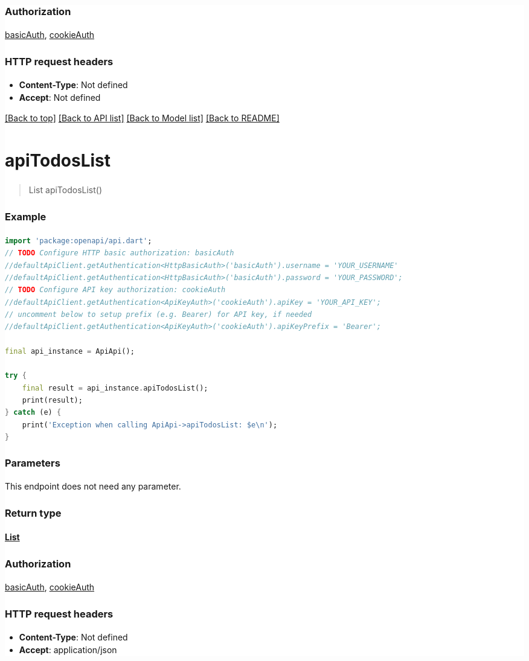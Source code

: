 ### Authorization

[basicAuth](../README.md#basicAuth), [cookieAuth](../README.md#cookieAuth)

### HTTP request headers

 - **Content-Type**: Not defined
 - **Accept**: Not defined

[[Back to top]](#) [[Back to API list]](../README.md#documentation-for-api-endpoints) [[Back to Model list]](../README.md#documentation-for-models) [[Back to README]](../README.md)

# **apiTodosList**
> List<Todo> apiTodosList()



### Example
```dart
import 'package:openapi/api.dart';
// TODO Configure HTTP basic authorization: basicAuth
//defaultApiClient.getAuthentication<HttpBasicAuth>('basicAuth').username = 'YOUR_USERNAME'
//defaultApiClient.getAuthentication<HttpBasicAuth>('basicAuth').password = 'YOUR_PASSWORD';
// TODO Configure API key authorization: cookieAuth
//defaultApiClient.getAuthentication<ApiKeyAuth>('cookieAuth').apiKey = 'YOUR_API_KEY';
// uncomment below to setup prefix (e.g. Bearer) for API key, if needed
//defaultApiClient.getAuthentication<ApiKeyAuth>('cookieAuth').apiKeyPrefix = 'Bearer';

final api_instance = ApiApi();

try {
    final result = api_instance.apiTodosList();
    print(result);
} catch (e) {
    print('Exception when calling ApiApi->apiTodosList: $e\n');
}
```

### Parameters
This endpoint does not need any parameter.

### Return type

[**List<Todo>**](Todo.md)

### Authorization

[basicAuth](../README.md#basicAuth), [cookieAuth](../README.md#cookieAuth)

### HTTP request headers

 - **Content-Type**: Not defined
 - **Accept**: application/json
